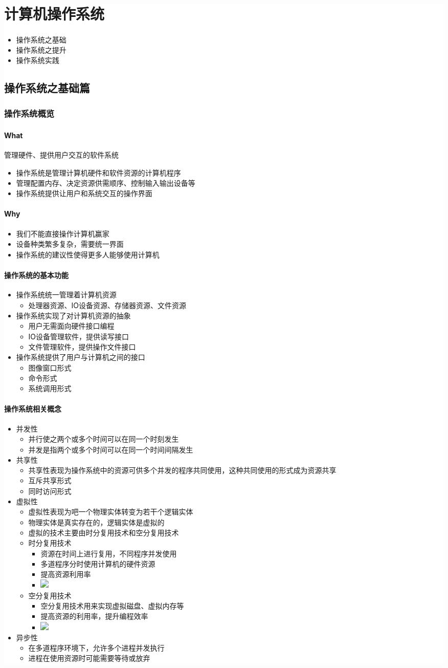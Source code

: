 # 计算机操作系统


- 操作系统之基础
- 操作系统之提升
- 操作系统实践



## 操作系统之基础篇

### 操作系统概览

#### What

管理硬件、提供用户交互的软件系统

- 操作系统是管理计算机硬件和软件资源的计算机程序
- 管理配置内存、决定资源供需顺序、控制输入输出设备等
- 操作系统提供让用户和系统交互的操作界面

#### Why

- 我们不能直接操作计算机赢家
- 设备种类繁多复杂，需要统一界面
- 操作系统的建议性使得更多人能够使用计算机

#### 操作系统的基本功能

- 操作系统统一管理着计算机资源
  - 处理器资源、IO设备资源、存储器资源、文件资源
- 操作系统实现了对计算机资源的抽象
  - 用户无需面向硬件接口编程
  - IO设备管理软件，提供读写接口
  - 文件管理软件，提供操作文件接口
- 操作系统提供了用户与计算机之间的接口
  - 图像窗口形式
  - 命令形式
  - 系统调用形式

#### 操作系统相关概念

- 并发性
  - 并行使之两个或多个时间可以在同一个时刻发生
  - 并发是指两个或多个时间可以在同一个时间间隔发生
- 共享性
  - 共享性表现为操作系统中的资源可供多个并发的程序共同使用，这种共同使用的形式成为资源共享
  - 互斥共享形式
  - 同时访问形式
- 虚拟性
  - 虚拟性表现为吧一个物理实体转变为若干个逻辑实体
  - 物理实体是真实存在的，逻辑实体是虚拟的
  - 虚拟的技术主要由时分复用技术和空分复用技术
  - 时分复用技术
    - 资源在时间上进行复用，不同程序并发使用
    - 多道程序分时使用计算机的硬件资源
    - 提高资源利用率
    - ![](https://note-site-pic-1259606004.cos.ap-beijing.myqcloud.com/img/20210510160931.png)
  - 空分复用技术
    - 空分复用技术用来实现虚拟磁盘、虚拟内存等
    - 提高资源的利用率，提升编程效率
    - ![](https://note-site-pic-1259606004.cos.ap-beijing.myqcloud.com/img/20210510161135.png)
- 异步性
  - 在多道程序环境下，允许多个进程并发执行
  - 进程在使用资源时可能需要等待或放弃